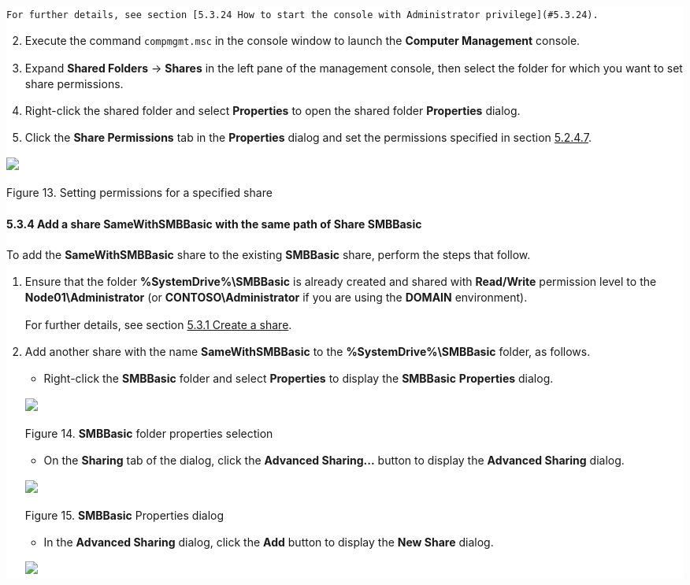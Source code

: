     For further details, see section [5.3.24 How to start the console with Administrator privilege](#5.3.24).

2. Execute the command `compmgmt.msc` in the console window to launch the **Computer Management** console.

3. Expand **Shared Folders** -&gt; **Shares** in the left pane of the management console, then select the folder for which you want to set share permissions.

4. Right-click the shared folder and select **Properties** to open the shared folder **Properties** dialog.

5. Click the **Share Permissions** tab in the **Properties** dialog and set the permissions specified in section [5.2.4.7](#5.2.4.7).

  <a name="fig.13"></a>

  ![](./image/FileServerUserGuide/image9.png)

  Figure 13. Setting permissions for a specified share

#### <a name="5.3.4"/> 5.3.4 Add a share SameWithSMBBasic with the same path of Share SMBBasic

To add the **SameWithSMBBasic** share to the existing **SMBBasic** share, perform the steps that follow.

1. Ensure that the folder **%SystemDrive%\SMBBasic** is already created and shared with **Read/Write** permission level to the **Node01\Administrator** (or  **CONTOSO\Administrator** if you are using the **DOMAIN** environment).

    For further details, see section [5.3.1 Create a share](#5.3.1).

2. Add another share with the name **SameWithSMBBasic** to the **%SystemDrive%\SMBBasic** folder, as follows.

    * Right-click the **SMBBasic** folder and select **Properties** to display the **SMBBasic** **Properties** dialog.

    <a name="fig.14"></a>

    ![](./image/FileServerUserGuide/image170.png)

    Figure 14. **SMBBasic** folder properties selection

    * On the **Sharing** tab of the dialog, click the **Advanced Sharing...** button to display the **Advanced Sharing** dialog.

    <a name="fig.15"></a>

    ![](./image/FileServerUserGuide/image171.png)

    Figure 15. **SMBBasic** Properties dialog

    * In the **Advanced Sharing** dialog, click the **Add** button to display the **New Share** dialog.

    <a name="fig.16"></a>

    ![](./image/FileServerUserGuide/image179.png)
